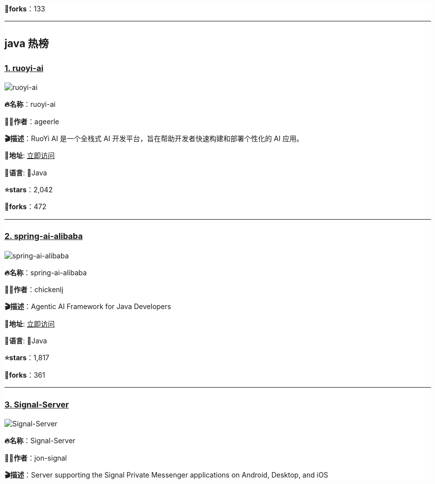 **📍forks**：133 

--- 

## java 热榜

### [1. ruoyi-ai](https://github.com//ageerle/ruoyi-ai) 

![ruoyi-ai](https://s0.wp.com/mshots/v1/https://github.com//ageerle/ruoyi-ai?w=600&h=450) 

**🔥名称**：ruoyi-ai 

**🧑‍💻作者**：ageerle 

**🎬描述**：RuoYi AI 是一个全栈式 AI 开发平台，旨在帮助开发者快速构建和部署个性化的 AI 应用。 

**🔗地址**: [立即访问](https://github.com//ageerle/ruoyi-ai) 

**👀语言**: 🔺Java 

**⭐stars**：2,042 

**📍forks**：472 

--- 

### [2. spring-ai-alibaba](https://github.com//alibaba/spring-ai-alibaba) 

![spring-ai-alibaba](https://s0.wp.com/mshots/v1/https://github.com//alibaba/spring-ai-alibaba?w=600&h=450) 

**🔥名称**：spring-ai-alibaba 

**🧑‍💻作者**：chickenlj 

**🎬描述**：Agentic AI Framework for Java Developers 

**🔗地址**: [立即访问](https://github.com//alibaba/spring-ai-alibaba) 

**👀语言**: 🔺Java 

**⭐stars**：1,817 

**📍forks**：361 

--- 

### [3. Signal-Server](https://github.com//signalapp/Signal-Server) 

![Signal-Server](https://s0.wp.com/mshots/v1/https://github.com//signalapp/Signal-Server?w=600&h=450) 

**🔥名称**：Signal-Server 

**🧑‍💻作者**：jon-signal 

**🎬描述**：Server supporting the Signal Private Messenger applications on Android, Desktop, and iOS 
